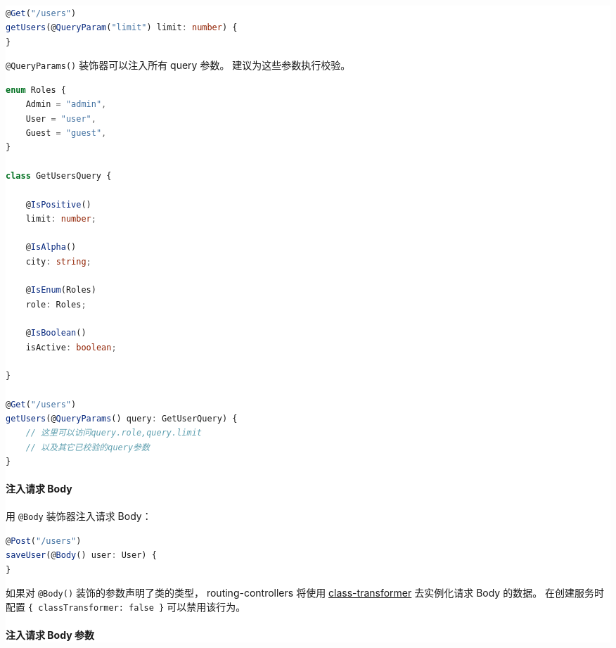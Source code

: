 ```typescript
@Get("/users")
getUsers(@QueryParam("limit") limit: number) {
}
```

`@QueryParams()` 装饰器可以注入所有 query 参数。
建议为这些参数执行校验。

```typescript
enum Roles {
    Admin = "admin",
    User = "user",
    Guest = "guest",
}

class GetUsersQuery {

    @IsPositive()
    limit: number;

    @IsAlpha()
    city: string;

    @IsEnum(Roles)
    role: Roles;

    @IsBoolean()
    isActive: boolean;

}

@Get("/users")
getUsers(@QueryParams() query: GetUserQuery) {
    // 这里可以访问query.role,query.limit
    // 以及其它已校验的query参数
}
```

#### 注入请求 Body

用 `@Body` 装饰器注入请求 Body：

```typescript
@Post("/users")
saveUser(@Body() user: User) {
}
```

如果对 `@Body()` 装饰的参数声明了类的类型，
routing-controllers 将使用 [class-transformer][4] 去实例化请求 Body 的数据。
在创建服务时配置 `{ classTransformer: false }` 可以禁用该行为。

#### 注入请求 Body 参数


[1]: http://expressjs.com/
[2]: http://koajs.com/
[3]: https://github.com/expressjs/multer
[4]: https://github.com/pleerock/class-transformer
[5]: https://www.npmjs.com/package/express-session
[6]: https://www.npmjs.com/package/koa-session
[7]: https://www.npmjs.com/package/koa-generic-session
[8]: http://koajs.com/#ctx-state
[9]: https://github.com/pleerock/class-validator